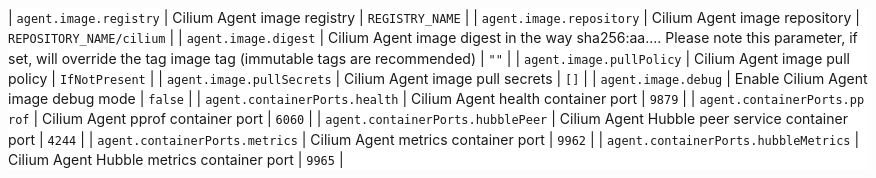 | `agent.image.registry`                                                                           | Cilium Agent image registry                                                                                                                                                                                                                                                 | `REGISTRY_NAME`                                                                                                                                       |
| `agent.image.repository`                                                                         | Cilium Agent image repository                                                                                                                                                                                                                                               | `REPOSITORY_NAME/cilium`                                                                                                                              |
| `agent.image.digest`                                                                             | Cilium Agent image digest in the way sha256:aa.... Please note this parameter, if set, will override the tag image tag (immutable tags are recommended)                                                                                                                     | `""`                                                                                                                                                  |
| `agent.image.pullPolicy`                                                                         | Cilium Agent image pull policy                                                                                                                                                                                                                                              | `IfNotPresent`                                                                                                                                        |
| `agent.image.pullSecrets`                                                                        | Cilium Agent image pull secrets                                                                                                                                                                                                                                             | `[]`                                                                                                                                                  |
| `agent.image.debug`                                                                              | Enable Cilium Agent image debug mode                                                                                                                                                                                                                                        | `false`                                                                                                                                               |
| `agent.containerPorts.health`                                                                    | Cilium Agent health container port                                                                                                                                                                                                                                          | `9879`                                                                                                                                                |
| `agent.containerPorts.pprof`                                                                     | Cilium Agent pprof container port                                                                                                                                                                                                                                           | `6060`                                                                                                                                                |
| `agent.containerPorts.hubblePeer`                                                                | Cilium Agent Hubble peer service container port                                                                                                                                                                                                                             | `4244`                                                                                                                                                |
| `agent.containerPorts.metrics`                                                                   | Cilium Agent metrics container port                                                                                                                                                                                                                                         | `9962`                                                                                                                                                |
| `agent.containerPorts.hubbleMetrics`                                                             | Cilium Agent Hubble metrics container port                                                                                                                                                                                                                                  | `9965`                                                                                                                                                |